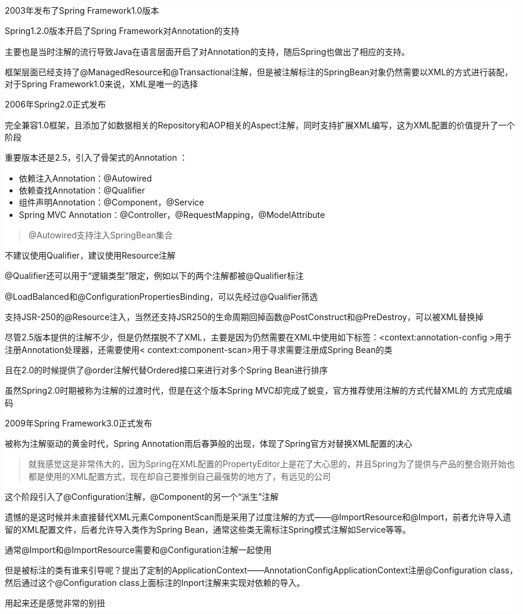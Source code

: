 

2003年发布了Spring Framework1.0版本

Spring1.2.0版本开启了Spring Framework对Annotation的支持

主要也是当时注解的流行导致Java在语言层面开启了对Annotation的支持，随后Spring也做出了相应的支持。

框架层面已经支持了@ManagedResource和@Transactional注解，但是被注解标注的SpringBean对象仍然需要以XML的方式进行装配，对于Spring Framework1.0来说，XML是唯一的选择



2006年Spring2.0正式发布

完全兼容1.0框架，且添加了如数据相关的Repository和AOP相关的Aspect注解，同时支持扩展XML编写，这为XML配置的价值提升了一个阶段

重要版本还是2.5，引入了骨架式的Annotation ：

- 依赖注入Annotation：@Autowired
- 依赖查找Annotation：@Qualifier
- 组件声明Annotation：@Component，@Service
- Spring  MVC Annotation：@Controller，@RequestMapping，@ModelAttribute

>  @Autowired支持注入SpringBean集合

不建议使用Qualifier，建议使用Resource注解



@Qualifier还可以用于“逻辑类型”限定，例如以下的两个注解都被@Qualifier标注

@LoadBalanced和@ConfigurationPropertiesBinding，可以先经过@Qualifier筛选

支持JSR-250的@Resource注入，当然还支持JSR250的生命周期回掉函数@PostConstruct和@PreDestroy，可以被XML替换掉

尽管2.5版本提供的注解不少，但是仍然摆脱不了XML，主要是因为仍然需要在XML中使用如下标签：<context:annotation-config >用于注册Annotation处理器，还需要使用< context:component-scan>用于寻求需要注册成Spring Bean的类

且在2.0的时候提供了@order注解代替Ordered接口来进行对多个Spring Bean进行排序

虽然Spring2.0时期被称为注解的过渡时代，但是在这个版本Spring MVC却完成了蜕变，官方推荐使用注解的方式代替XML的 方式完成编码





2009年Spring Framework3.0正式发布

被称为注解驱动的黄金时代，Spring Annotation雨后春笋般的出现，体现了Spring官方对替换XML配置的决心

> 就我感觉这是非常伟大的，因为Spring在XML配置的PropertyEditor上是花了大心思的，并且Spring为了提供与产品的整合刚开始也都是使用的XML配置方式，现在却自己要推倒自己最强势的地方了，有远见的公司



这个阶段引入了@Configuration注解，@Component的另一个“派生”注解

遗憾的是这时候并未直接替代XML元素ComponentScan而是采用了过度注解的方式——@ImportResource和@Import，前者允许导入遗留的XML配置文件，后者允许导入类作为Spring Bean，通常这些类无需标注Spring模式注解如Service等等。

通常@Import和@ImportResource需要和@Configuration注解一起使用

但是被标注的类有谁来引导呢？提出了定制的ApplicationContext——AnnotationConfigApplicationContext注册@Configuration class，然后通过这个@Configuration class上面标注的Inport注解来实现对依赖的导入。

用起来还是感觉非常的别扭
